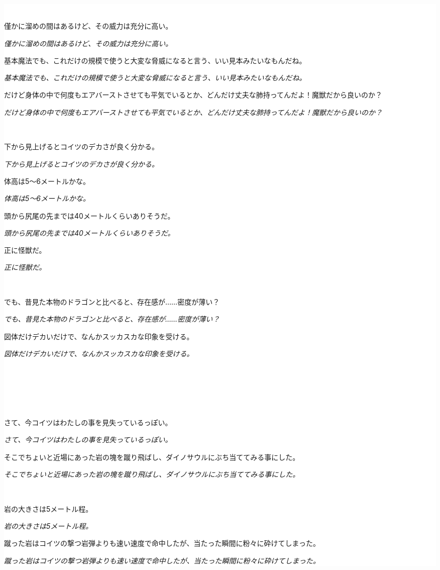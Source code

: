 &nbsp;

僅かに溜めの間はあるけど、その威力は充分に高い。

*僅かに溜めの間はあるけど、その威力は充分に高い。*

基本魔法でも、これだけの規模で使うと大変な脅威になると言う、いい見本みたいなもんだね。

*基本魔法でも、これだけの規模で使うと大変な脅威になると言う、いい見本みたいなもんだね。*

だけど身体の中で何度もエアバーストさせても平気でいるとか、どんだけ丈夫な肺持ってんだよ！魔獣だから良いのか？

*だけど身体の中で何度もエアバーストさせても平気でいるとか、どんだけ丈夫な肺持ってんだよ！魔獣だから良いのか？*

&nbsp;

下から見上げるとコイツのデカさが良く分かる。

*下から見上げるとコイツのデカさが良く分かる。*

体高は5～6メートルかな。

*体高は5～6メートルかな。*

頭から尻尾の先までは40メートルくらいありそうだ。

*頭から尻尾の先までは40メートルくらいありそうだ。*

正に怪獣だ。

*正に怪獣だ。*

&nbsp;

でも、昔見た本物のドラゴンと比べると、存在感が……密度が薄い？

*でも、昔見た本物のドラゴンと比べると、存在感が……密度が薄い？*

図体だけデカいだけで、なんかスッカスカな印象を受ける。

*図体だけデカいだけで、なんかスッカスカな印象を受ける。*

&nbsp;

&nbsp;

&nbsp;

さて、今コイツはわたしの事を見失っているっぽい。

*さて、今コイツはわたしの事を見失っているっぽい。*

そこでちょいと近場にあった岩の塊を蹴り飛ばし、ダイノサウルにぶち当ててみる事にした。

*そこでちょいと近場にあった岩の塊を蹴り飛ばし、ダイノサウルにぶち当ててみる事にした。*

&nbsp;

岩の大きさは5メートル程。

*岩の大きさは5メートル程。*

蹴った岩はコイツの撃つ岩弾よりも速い速度で命中したが、当たった瞬間に粉々に砕けてしまった。

*蹴った岩はコイツの撃つ岩弾よりも速い速度で命中したが、当たった瞬間に粉々に砕けてしまった。*
